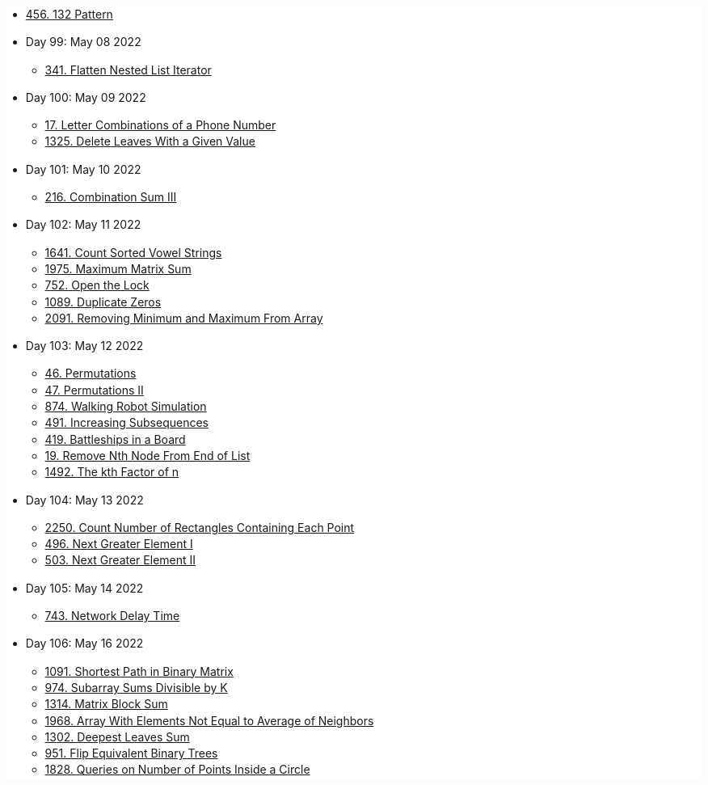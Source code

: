   - [456. 132 Pattern](./2022/May/May_07_2022/456.%20132%20Pattern.py)

- Day 99: May 08 2022

  - [341. Flatten Nested List Iterator](./2022/May/May_08_2022/341.%20Flatten%20Nested%20List%20Iterator.py)

- Day 100: May 09 2022

  - [17. Letter Combinations of a Phone Number](./2022/May/May_09_2022/17.%20Letter%20Combinations%20of%20a%20Phone%20Number.py)
  - [1325. Delete Leaves With a Given Value](./2022/May/May_09_2022/1325.%20Delete%20Leaves%20With%20a%20Given%20Value.py)

- Day 101: May 10 2022

  - [216. Combination Sum III](./2022/May/May_10_2022/216.%20Combination%20Sum%20III.py)

- Day 102: May 11 2022

  - [1641. Count Sorted Vowel Strings](./2022/May/May_11_2022/1641.%20Count%20Sorted%20Vowel%20Strings.py)
  - [1975. Maximum Matrix Sum](./2022/May/May_11_2022/1975.%20Maximum%20Matrix%20Sum.py)
  - [752. Open the Lock](./2022/May/May_11_2022/752.%20Open%20the%20Lock.py)
  - [1089. Duplicate Zeros](./2022/May/May_11_2022/1089.%20Duplicate%20Zeros.py)
  - [2091. Removing Minimum and Maximum From Array](./2022/May/May_11_2022/2091.%20Removing%20Minimum%20and%20Maximum%20From%20Array.py)

- Day 103: May 12 2022

  - [46. Permutations](./2022/May/May_12_2022/46.%20Permutations.py)
  - [47. Permutations II](./2022/May/May_12_2022/47.%20Permutations%20II.py)
  - [874. Walking Robot Simulation](./2022/May/May_12_2022/874.%20Walking%20Robot%20Simulation.py)
  - [491. Increasing Subsequences](./2022/May/May_12_2022/491.%20Increasing%20Subsequences.py)
  - [419. Battleships in a Board](./2022/May/May_12_2022/419.%20Battleships%20in%20a%20Board.py)
  - [19. Remove Nth Node From End of List](./2022/May/May_12_2022/19.%20Remove%20Nth%20Node%20From%20End%20of%20List.py)
  - [1492. The kth Factor of n](./2022/May/May_12_2022/1492.%20The%20kth%20Factor%20of%20n.py)

- Day 104: May 13 2022

  - [2250. Count Number of Rectangles Containing Each Point](./2022/May/May_13_2022/2250.%20Count%20Number%20of%20Rectangles%20Containing%20Each%20Point.py)
  - [496. Next Greater Element I](./2022/May/May_13_2022/496.%20Next%20Greater%20Element%20I.py)
  - [503. Next Greater Element II](./2022/May/May_13_2022/503.%20Next%20Greater%20Element%20II.py)

- Day 105: May 14 2022

  - [743. Network Delay Time](./2022/May/May_14_2022/743.%20Network%20Delay%20Time.py)

- Day 106: May 16 2022

  - [1091. Shortest Path in Binary Matrix](./2022/May/May_16_2022/1091.%20Shortest%20Path%20in%20Binary%20Matrix.py)
  - [974. Subarray Sums Divisible by K](./2022/May/May_16_2022/974.%20Subarray%20Sums%20Divisible%20by%20K.py)
  - [1314. Matrix Block Sum](./2022/May/May_16_2022/1314.%20Matrix%20Block%20Sum.py)
  - [1968. Array With Elements Not Equal to Average of Neighbors](./2022/May/May_16_2022/1968.%20Array%20With%20Elements%20Not%20Equal%20to%20Average%20of%20Neighbors.py)
  - [1302. Deepest Leaves Sum](./2022/May/May_16_2022/1302.%20Deepest%20Leaves%20Sum.py)
  - [951. Flip Equivalent Binary Trees](./2022/May/May_16_2022/951.%20Flip%20Equivalent%20Binary%20Trees.py)
  - [1828. Queries on Number of Points Inside a Circle](./2022/May/May_16_2022/1828.%20Queries%20on%20Number%20of%20Points%20Inside%20a%20Circle.py)
